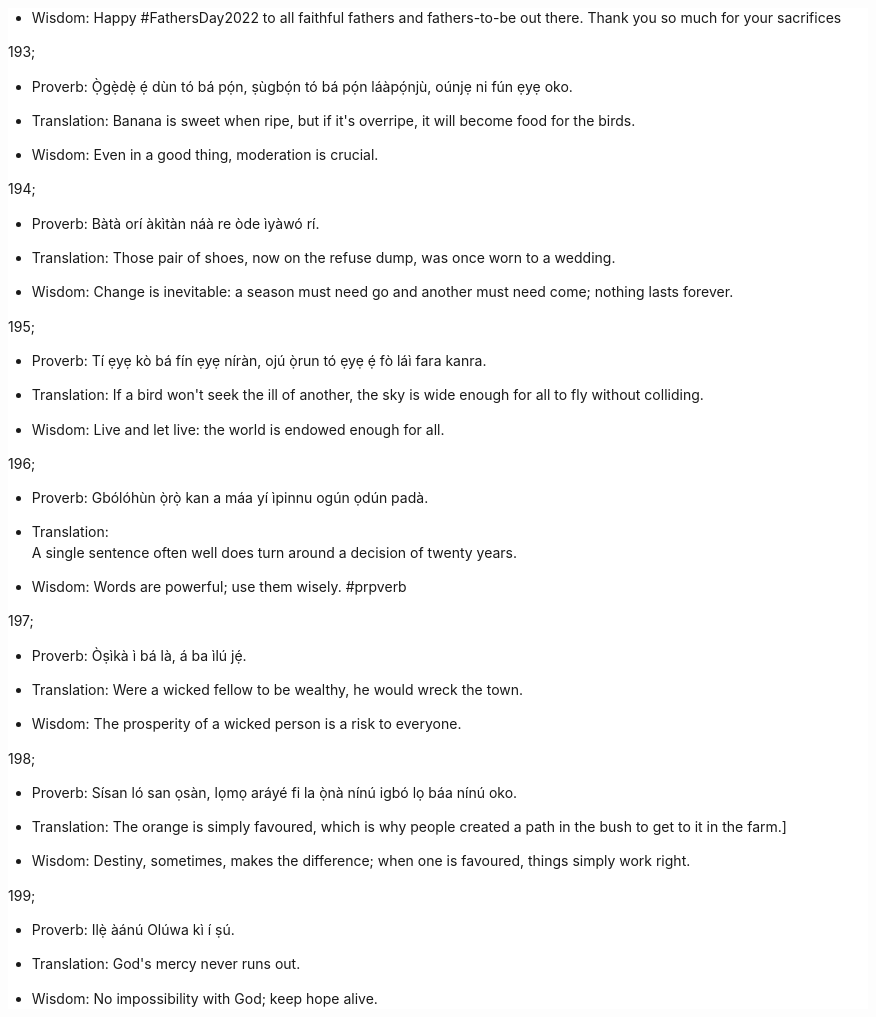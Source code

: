 - Wisdom: Happy #FathersDay2022 to all faithful fathers and fathers-to-be out there. Thank you so much for your sacrifices

193;

- Proverb: Ọ̀gẹ̀dẹ̀ ẹ́ dùn tó bá pọ́n, ṣùgbọ́n tó bá pọ́n láàpọ́njù, oúnjẹ ni fún ẹyẹ oko. 
- Translation: 
Banana is sweet when ripe, but if it's overripe, it will become food for the birds.

- Wisdom: Even in a good thing, moderation is crucial.

194;

- Proverb: Bàtà orí àkìtàn náà re òde ìyàwó rí. 
- Translation: 
Those pair of shoes, now on the refuse dump, was once worn to a wedding.

- Wisdom: Change is inevitable: a season must need go and another must need come; nothing lasts forever.

195;

- Proverb: Tí ẹyẹ kò bá fín ẹyẹ níràn, ojú ọ̀run tó ẹyẹ ẹ́ fò láì fara kanra. 
- Translation: 
If a bird won't seek the ill of another, the sky is wide enough for all to fly without colliding.

- Wisdom: Live and let live: the world is endowed enough for all.

196;

- Proverb: Gbólóhùn ọ̀rọ̀ kan a máa yí ìpinnu ogún ọdún padà. 
- Translation:  
A single sentence often well does turn around a decision of twenty years.

- Wisdom: Words are powerful; use them wisely. #prpverb

197;

- Proverb: Òṣìkà ì bá là, á ba ìlú jẹ́. 
- Translation: 
Were a wicked fellow to be wealthy, he would wreck the town.

- Wisdom: The prosperity of a wicked person is a risk to everyone.

198;

- Proverb: Sísan ló san ọsàn, lọmọ aráyé fi la ọ̀nà nínú igbó lọ báa nínú oko. 
- Translation: 
The orange is simply favoured, which is why people created a path in the bush to get to it in the farm.]

- Wisdom: Destiny, sometimes, makes the difference; when one is favoured, things simply work right.

199;

- Proverb: Ilẹ̀ àánú Olúwa kì í ṣú. 
- Translation: 
God's mercy never runs out.

- Wisdom: No impossibility with God; keep hope alive.
